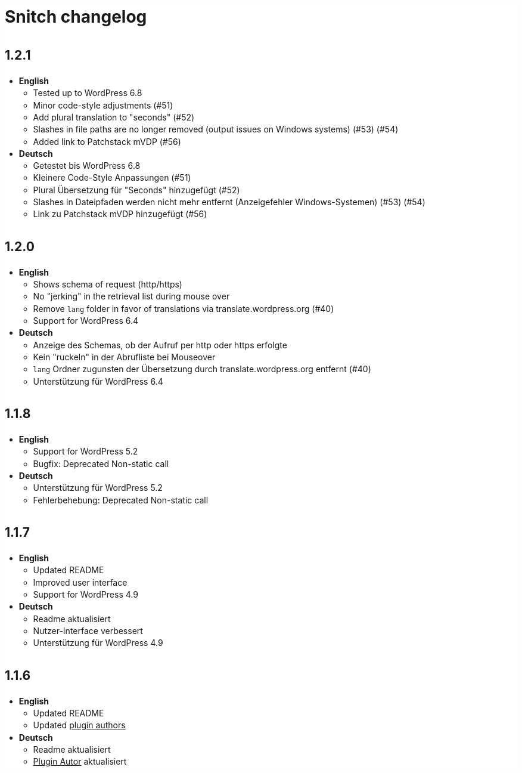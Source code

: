 # Snitch changelog

## 1.2.1
* **English**
  * Tested up to WordPress 6.8
  * Minor code-style adjustments (#51)
  * Add plural translation to "seconds" (#52)
  * Slashes in file paths are no longer removed (output issues on Windows systems) (#53) (#54)
  * Added link to Patchstack mVDP (#56)
* **Deutsch**
  * Getestet bis WordPress 6.8
  * Kleinere Code-Style Anpassungen (#51)
  * Plural Übersetzung für "Seconds" hinzugefügt (#52)
  * Slashes in Dateipfaden werden nicht mehr entfernt (Anzeigefehler Windows-Systemen) (#53) (#54)
  * Link zu Patchstack mVDP hinzugefügt (#56)

## 1.2.0
* **English**
  * Shows schema of request (http/https)
  * No "jerking" in the retrieval list during mouse over
  * Remove `lang` folder in favor of translations via translate.wordpress.org (#40)
  * Support for WordPress 6.4
* **Deutsch**
  * Anzeige des Schemas, ob der Aufruf per http oder https erfolgte
  * Kein "ruckeln" in der Abrufliste bei Mouseover
  * `lang` Ordner zugunsten der Übersetzung durch translate.wordpress.org entfernt (#40)
  * Unterstützung für WordPress 6.4

## 1.1.8
* **English**
   * Support for WordPress 5.2
   * Bugfix: Deprecated Non-static call 
* **Deutsch**
   * Unterstützung für WordPress 5.2
   * Fehlerbehebung: Deprecated Non-static call 

## 1.1.7
* **English**
   * Updated README
   * Improved user interface
   * Support for WordPress 4.9
* **Deutsch**
   * Readme aktualisiert
   * Nutzer-Interface verbessert
   * Unterstützung für WordPress 4.9

## 1.1.6
* **English**
   * Updated README
   * Updated [plugin authors](https://pluginkollektiv.org/hello-world/)
* **Deutsch**
   * Readme aktualisiert
   * [Plugin Autor](https://pluginkollektiv.org/hello-world/) aktualisiert
